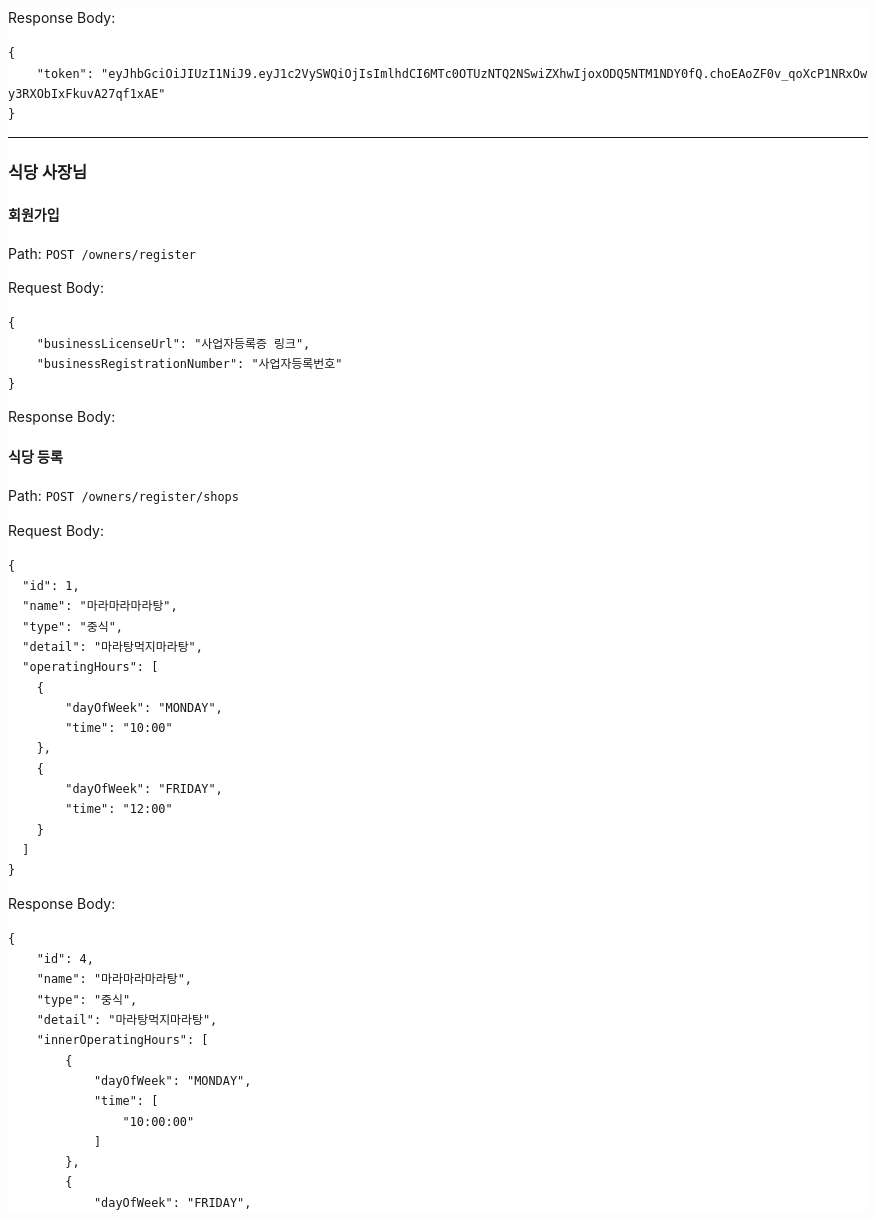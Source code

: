 Response Body:
```
{
    "token": "eyJhbGciOiJIUzI1NiJ9.eyJ1c2VySWQiOjIsImlhdCI6MTc0OTUzNTQ2NSwiZXhwIjoxODQ5NTM1NDY0fQ.choEAoZF0v_qoXcP1NRxOwy3RXObIxFkuvA27qf1xAE"
}
```

---

### 식당 사장님

#### 회원가입

Path: `POST /owners/register`

Request Body:
```
{
    "businessLicenseUrl": "사업자등록증 링크",
    "businessRegistrationNumber": "사업자등록번호"
}
```

Response Body:
```
```

#### 식당 등록

Path: `POST /owners/register/shops`

Request Body:
```
{
  "id": 1,
  "name": "마라마라마라탕",
  "type": "중식",
  "detail": "마라탕먹지마라탕",
  "operatingHours": [
    {
        "dayOfWeek": "MONDAY",
        "time": "10:00"
    },
    {
        "dayOfWeek": "FRIDAY",
        "time": "12:00"
    }
  ]
}
```

Response Body:
```
{
    "id": 4,
    "name": "마라마라마라탕",
    "type": "중식",
    "detail": "마라탕먹지마라탕",
    "innerOperatingHours": [
        {
            "dayOfWeek": "MONDAY",
            "time": [
                "10:00:00"
            ]
        },
        {
            "dayOfWeek": "FRIDAY",
```